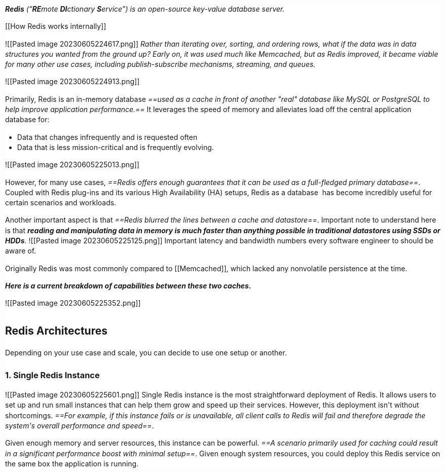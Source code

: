***Redis** (“**RE**mote **DI**ctionary **S**ervice”) is an open-source key-value database server.*

[[How Redis works internally]]

![[Pasted image 20230605224617.png]]
*Rather than iterating over, sorting, and ordering rows, what if the data was in data structures you wanted from the ground up? Early on, it was used much like Memcached, but as Redis improved, it became viable for many other use cases, including publish-subscribe mechanisms, streaming, and queues.*

![[Pasted image 20230605224913.png]]

Primarily, Redis is an in-memory database *==used as a cache in front of another "real" database like MySQL or PostgreSQL to help improve application performance.==* It leverages the speed of memory and alleviates load off the central application database for:
- Data that changes infrequently and is requested often
- Data that is less mission-critical and is frequently evolving.

![[Pasted image 20230605225013.png]]

However, for many use cases, *==Redis offers enough guarantees that it can be used as a full-fledged primary database==*. Coupled with Redis plug-ins and its various High Availability (HA) setups, Redis as a database  has become incredibly useful for certain scenarios and workloads.

Another important aspect is that *==Redis blurred the lines between a cache and datastore==*. Important note to understand here is that ***reading and manipulating data in memory is much faster than anything possible in traditional datastores using SSDs or HDDs***.
![[Pasted image 20230605225125.png]]
Important latency and bandwidth numbers every software engineer to should be aware of.

Originally Redis was most commonly compared to [[Memcached]], which lacked any nonvolatile persistence at the time.

***Here is a current breakdown of capabilities between these two caches.***

![[Pasted image 20230605225352.png]]
## Redis Architectures

Depending on your use case and scale, you can decide to use one setup or another.

### 1. Single Redis Instance

![[Pasted image 20230605225601.png]]
Single Redis instance is the most straightforward deployment of Redis. It allows users to set up and run small instances that can help them grow and speed up their services. However, this deployment isn't without shortcomings. *==For example, if this instance fails or is unavailable, all client calls to Redis will fail and therefore degrade the system's overall performance and speed==*.

Given enough memory and server resources, this instance can be powerful. *==A scenario primarily used for caching could result in a significant performance boost with minimal setup==*. Given enough system resources, you could deploy this Redis service on the same box the application is running.
